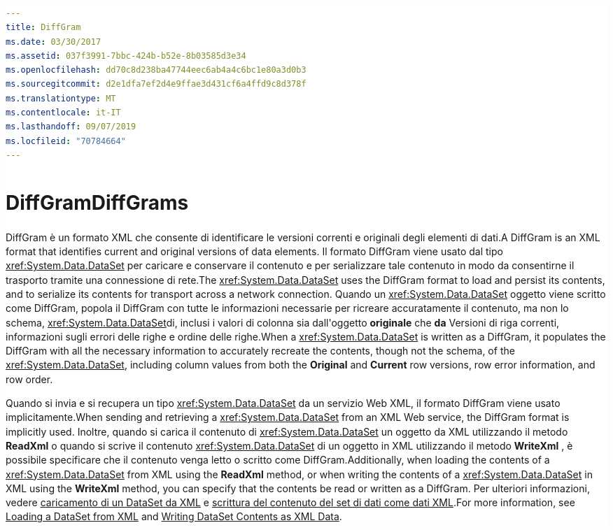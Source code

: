 ```yaml
---
title: DiffGram
ms.date: 03/30/2017
ms.assetid: 037f3991-7bbc-424b-b52e-8b03585d3e34
ms.openlocfilehash: dd70c8d238ba47744eec6ab4a4c6bc1e80a3d0b3
ms.sourcegitcommit: d2e1dfa7ef2d4e9ffae3d431cf6a4ffd9c8d378f
ms.translationtype: MT
ms.contentlocale: it-IT
ms.lasthandoff: 09/07/2019
ms.locfileid: "70784664"
---
```

# <a name="diffgrams"></a><span data-ttu-id="bc359-102">DiffGram</span><span class="sxs-lookup"><span data-stu-id="bc359-102">DiffGrams</span></span>
<span data-ttu-id="bc359-103">DiffGram è un formato XML che consente di identificare le versioni correnti e originali degli elementi di dati.</span><span class="sxs-lookup"><span data-stu-id="bc359-103">A DiffGram is an XML format that identifies current and original versions of data elements.</span></span> <span data-ttu-id="bc359-104">Il formato DiffGram viene usato dal tipo <xref:System.Data.DataSet> per caricare e conservare il contenuto e per serializzare tale contenuto in modo da consentirne il trasporto tramite una connessione di rete.</span><span class="sxs-lookup"><span data-stu-id="bc359-104">The <xref:System.Data.DataSet> uses the DiffGram format to load and persist its contents, and to serialize its contents for transport across a network connection.</span></span> <span data-ttu-id="bc359-105">Quando un <xref:System.Data.DataSet> oggetto viene scritto come DiffGram, popola il DiffGram con tutte le informazioni necessarie per ricreare accuratamente il contenuto, ma non lo schema, <xref:System.Data.DataSet>di, inclusi i valori di colonna sia dall'oggetto **originale** che **da** Versioni di riga correnti, informazioni sugli errori delle righe e ordine delle righe.</span><span class="sxs-lookup"><span data-stu-id="bc359-105">When a <xref:System.Data.DataSet> is written as a DiffGram, it populates the DiffGram with all the necessary information to accurately recreate the contents, though not the schema, of the <xref:System.Data.DataSet>, including column values from both the **Original** and **Current** row versions, row error information, and row order.</span></span>  
  
 <span data-ttu-id="bc359-106">Quando si invia e si recupera un tipo <xref:System.Data.DataSet> da un servizio Web XML, il formato DiffGram viene usato implicitamente.</span><span class="sxs-lookup"><span data-stu-id="bc359-106">When sending and retrieving a <xref:System.Data.DataSet> from an XML Web service, the DiffGram format is implicitly used.</span></span> <span data-ttu-id="bc359-107">Inoltre, quando si carica il contenuto di <xref:System.Data.DataSet> un oggetto da XML utilizzando il metodo **ReadXml** o quando si scrive il contenuto <xref:System.Data.DataSet> di un oggetto in XML utilizzando il metodo **WriteXml** , è possibile specificare che il contenuto venga letto o scritto come DiffGram.</span><span class="sxs-lookup"><span data-stu-id="bc359-107">Additionally, when loading the contents of a <xref:System.Data.DataSet> from XML using the **ReadXml** method, or when writing the contents of a <xref:System.Data.DataSet> in XML using the **WriteXml** method, you can specify that the contents be read or written as a DiffGram.</span></span> <span data-ttu-id="bc359-108">Per ulteriori informazioni, vedere [caricamento di un DataSet da XML](loading-a-dataset-from-xml.md) e [scrittura del contenuto del set di dati come dati XML](writing-dataset-contents-as-xml-data.md).</span><span class="sxs-lookup"><span data-stu-id="bc359-108">For more information, see [Loading a DataSet from XML](loading-a-dataset-from-xml.md) and [Writing DataSet Contents as XML Data](writing-dataset-contents-as-xml-data.md).</span></span>  
  